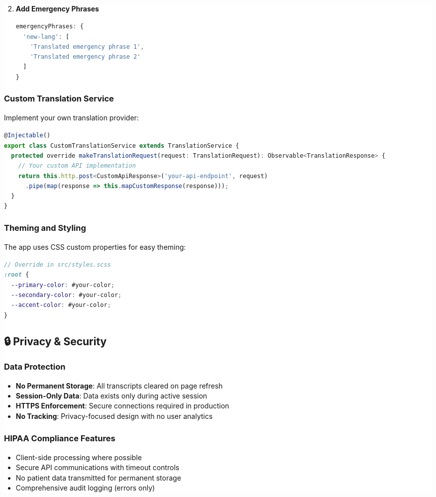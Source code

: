 2. **Add Emergency Phrases**
   ```typescript
   emergencyPhrases: {
     'new-lang': [
       'Translated emergency phrase 1',
       'Translated emergency phrase 2'
     ]
   }
   ```

### Custom Translation Service

Implement your own translation provider:

```typescript
@Injectable()
export class CustomTranslationService extends TranslationService {
  protected override makeTranslationRequest(request: TranslationRequest): Observable<TranslationResponse> {
    // Your custom API implementation
    return this.http.post<CustomApiResponse>('your-api-endpoint', request)
      .pipe(map(response => this.mapCustomResponse(response)));
  }
}
```

### Theming and Styling

The app uses CSS custom properties for easy theming:

```scss
// Override in src/styles.scss
:root {
  --primary-color: #your-color;
  --secondary-color: #your-color;
  --accent-color: #your-color;
}
```

## 🔒 Privacy & Security

### Data Protection
- **No Permanent Storage**: All transcripts cleared on page refresh
- **Session-Only Data**: Data exists only during active session
- **HTTPS Enforcement**: Secure connections required in production
- **No Tracking**: Privacy-focused design with no user analytics

### HIPAA Compliance Features
- Client-side processing where possible
- Secure API communications with timeout controls
- No patient data transmitted for permanent storage
- Comprehensive audit logging (errors only)
